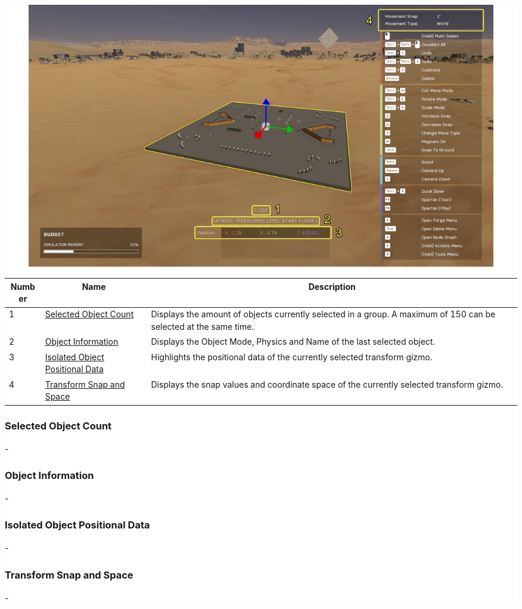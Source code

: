 <figure><img src="../../../.gitbook/assets/forge-interface-controls-selected-object.jpg" alt=""><figcaption></figcaption></figure>

<table><thead><tr><th data-type="number">Number</th><th>Name</th><th>Description</th></tr></thead><tbody><tr><td>1</td><td><a href="./#selected-object-count">Selected Object Count</a></td><td>Displays the amount of objects currently selected in a group. A maximum of 150 can be selected at the same time.</td></tr><tr><td>2</td><td><a href="./#object-information">Object Information</a></td><td>Displays the Object Mode, Physics and Name of the last selected object.</td></tr><tr><td>3</td><td><a href="./#isolated-object-positional-data">Isolated Object Positional Data</a></td><td>Highlights the positional data of the currently selected transform gizmo.</td></tr><tr><td>4</td><td><a href="./#transform-snap-and-space">Transform Snap and Space</a></td><td>Displays the snap values and coordinate space of the currently selected transform gizmo.</td></tr></tbody></table>

### Selected Object Count

\-

### Object Information

\-

### Isolated Object Positional Data

\-

### Transform Snap and Space

\-
